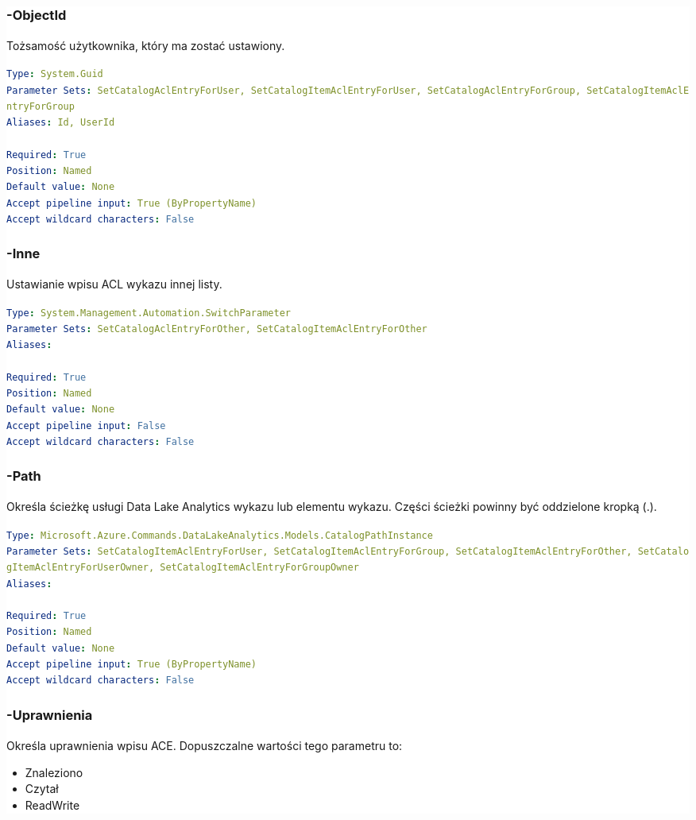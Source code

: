 ### -ObjectId
Tożsamość użytkownika, który ma zostać ustawiony.

```yaml
Type: System.Guid
Parameter Sets: SetCatalogAclEntryForUser, SetCatalogItemAclEntryForUser, SetCatalogAclEntryForGroup, SetCatalogItemAclEntryForGroup
Aliases: Id, UserId

Required: True
Position: Named
Default value: None
Accept pipeline input: True (ByPropertyName)
Accept wildcard characters: False
```

### -Inne
Ustawianie wpisu ACL wykazu innej listy.

```yaml
Type: System.Management.Automation.SwitchParameter
Parameter Sets: SetCatalogAclEntryForOther, SetCatalogItemAclEntryForOther
Aliases:

Required: True
Position: Named
Default value: None
Accept pipeline input: False
Accept wildcard characters: False
```

### -Path
Określa ścieżkę usługi Data Lake Analytics wykazu lub elementu wykazu.
Części ścieżki powinny być oddzielone kropką (.).

```yaml
Type: Microsoft.Azure.Commands.DataLakeAnalytics.Models.CatalogPathInstance
Parameter Sets: SetCatalogItemAclEntryForUser, SetCatalogItemAclEntryForGroup, SetCatalogItemAclEntryForOther, SetCatalogItemAclEntryForUserOwner, SetCatalogItemAclEntryForGroupOwner
Aliases:

Required: True
Position: Named
Default value: None
Accept pipeline input: True (ByPropertyName)
Accept wildcard characters: False
```

### -Uprawnienia
Określa uprawnienia wpisu ACE.
Dopuszczalne wartości tego parametru to:
- Znaleziono
- Czytał
- ReadWrite
